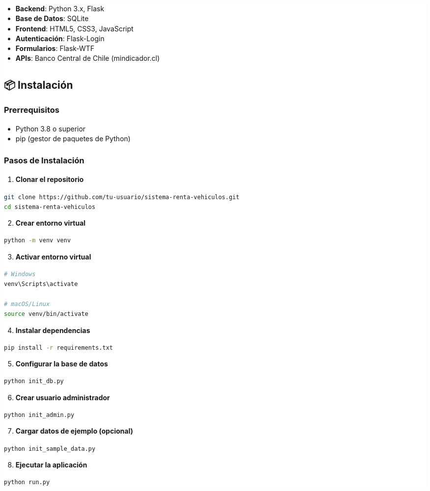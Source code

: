 - **Backend**: Python 3.x, Flask
- **Base de Datos**: SQLite
- **Frontend**: HTML5, CSS3, JavaScript
- **Autenticación**: Flask-Login
- **Formularios**: Flask-WTF
- **APIs**: Banco Central de Chile (mindicador.cl)

## 📦 Instalación

### Prerrequisitos
- Python 3.8 o superior
- pip (gestor de paquetes de Python)

### Pasos de Instalación

1. **Clonar el repositorio**
```bash
git clone https://github.com/tu-usuario/sistema-renta-vehiculos.git
cd sistema-renta-vehiculos
```

2. **Crear entorno virtual**
```bash
python -m venv venv
```

3. **Activar entorno virtual**
```bash
# Windows
venv\Scripts\activate

# macOS/Linux
source venv/bin/activate
```

4. **Instalar dependencias**
```bash
pip install -r requirements.txt
```

5. **Configurar la base de datos**
```bash
python init_db.py
```

6. **Crear usuario administrador**
```bash
python init_admin.py
```

7. **Cargar datos de ejemplo (opcional)**
```bash
python init_sample_data.py
```

8. **Ejecutar la aplicación**
```bash
python run.py
```
